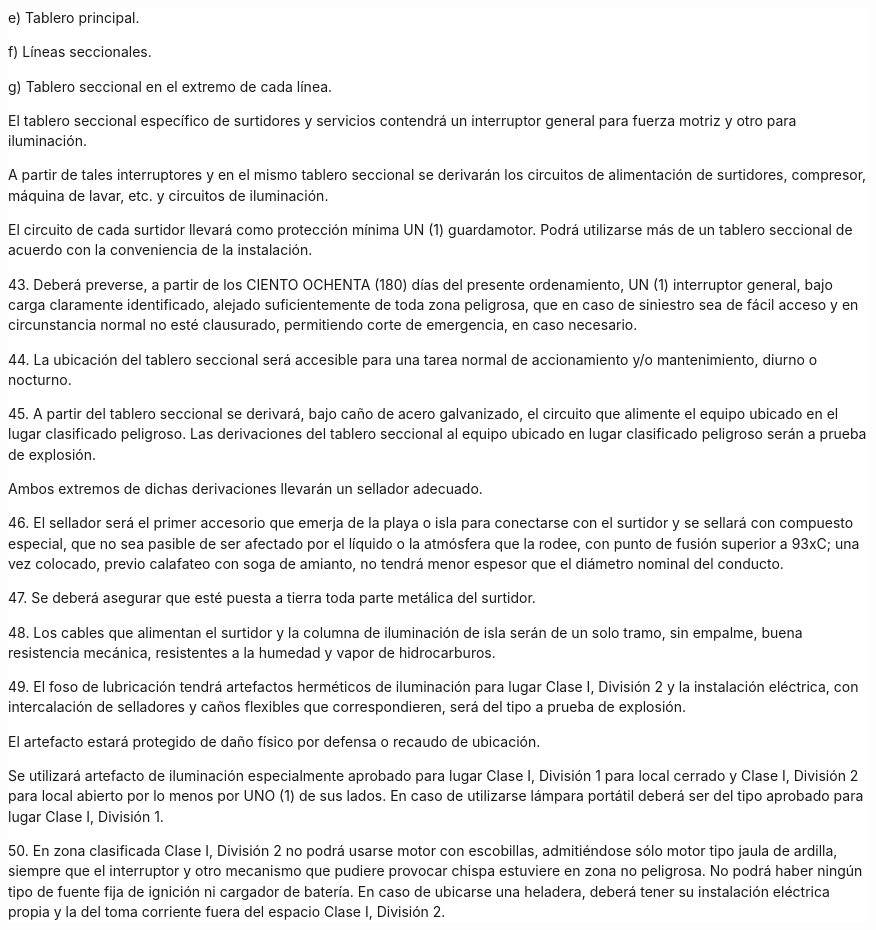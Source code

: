 e) Tablero principal.

f) Líneas seccionales.

g) Tablero seccional en el extremo de cada línea.

El tablero seccional específico de surtidores y servicios contendrá un interruptor general para fuerza motriz y otro para iluminación.

A partir de tales interruptores y en el mismo tablero seccional se derivarán los circuitos de alimentación de surtidores, compresor, máquina de lavar, etc. y circuitos de iluminación.

El circuito de cada surtidor llevará como protección mínima UN (1) guardamotor. Podrá utilizarse más de un tablero seccional de acuerdo con la conveniencia de la instalación.

<a id="43"></a>
43. Deberá preverse, a partir de los CIENTO OCHENTA (180) días del presente ordenamiento, UN (1) interruptor general, bajo carga claramente identificado, alejado suficientemente de toda zona peligrosa, que en caso de siniestro sea de fácil acceso y en circunstancia normal no esté clausurado, permitiendo corte de emergencia, en caso necesario.

<a id="44"></a>
44. La ubicación del tablero seccional será accesible para una tarea normal de accionamiento y/o mantenimiento, diurno o nocturno.

<a id="45"></a>
45. A partir del tablero seccional se derivará, bajo caño de acero galvanizado, el circuito que alimente el equipo ubicado en el lugar clasificado peligroso. Las derivaciones del tablero seccional al equipo ubicado en lugar clasificado peligroso serán a prueba de explosión.

Ambos extremos de dichas derivaciones llevarán un sellador adecuado.

<a id="46"></a>
46. El sellador será el primer accesorio que emerja de la playa o isla para conectarse con el surtidor y se sellará con compuesto especial, que no sea pasible de ser afectado por el líquido o la atmósfera que la rodee, con punto de fusión superior a 93xC; una vez colocado, previo calafateo con soga de amianto, no tendrá menor espesor que el diámetro nominal del conducto.

<a id="47"></a>
47. Se deberá asegurar que esté puesta a tierra toda parte metálica del surtidor.

<a id="48"></a>
48. Los cables que alimentan el surtidor y la columna de iluminación de isla serán de un solo tramo, sin empalme, buena resistencia mecánica, resistentes a la humedad y vapor de hidrocarburos.

<a id="49"></a>
49. El foso de lubricación tendrá artefactos herméticos de iluminación para lugar Clase I, División 2 y la instalación eléctrica, con intercalación de selladores y caños flexibles que correspondieren, será del tipo a prueba de explosión.

El artefacto estará protegido de daño físico por defensa o recaudo de ubicación.

Se utilizará artefacto de iluminación especialmente aprobado para lugar Clase I, División 1 para local cerrado y Clase I, División 2 para local abierto por lo menos por UNO (1) de sus lados. En caso de utilizarse lámpara portátil deberá ser del tipo aprobado para lugar Clase I, División 1.

<a id="50"></a>
50. En zona clasificada Clase I, División 2 no podrá usarse motor con escobillas, admitiéndose sólo motor tipo jaula de ardilla, siempre que el interruptor y otro mecanismo que pudiere provocar chispa estuviere en zona no peligrosa. No podrá haber ningún tipo de fuente fija de ignición ni cargador de batería. En caso de ubicarse una heladera, deberá tener su instalación eléctrica propia y la del toma corriente fuera del espacio Clase I, División 2.
